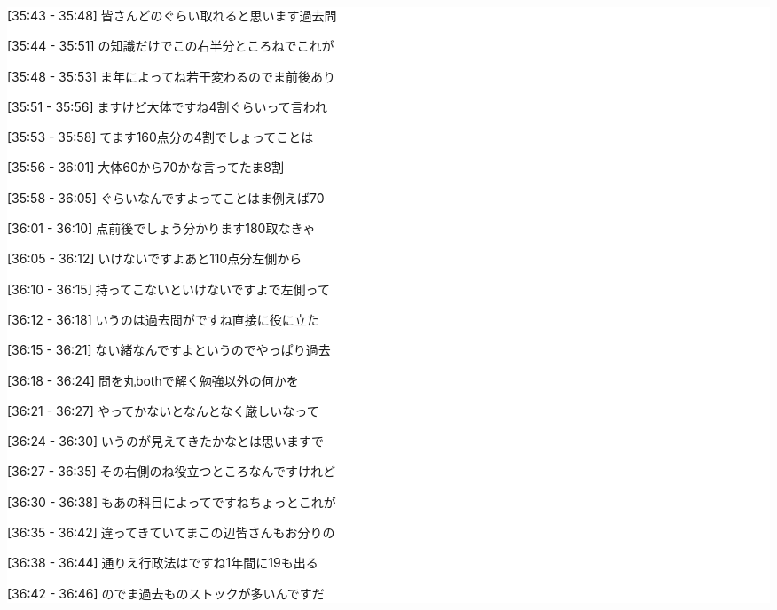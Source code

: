 [35:43 - 35:48]
皆さんどのぐらい取れると思います過去問

[35:44 - 35:51]
の知識だけでこの右半分ところねでこれが

[35:48 - 35:53]
ま年によってね若干変わるのでま前後あり

[35:51 - 35:56]
ますけど大体ですね4割ぐらいって言われ

[35:53 - 35:58]
てます160点分の4割でしょってことは

[35:56 - 36:01]
大体60から70かな言ってたま8割

[35:58 - 36:05]
ぐらいなんですよってことはま例えば70

[36:01 - 36:10]
点前後でしょう分かります180取なきゃ

[36:05 - 36:12]
いけないですよあと110点分左側から

[36:10 - 36:15]
持ってこないといけないですよで左側って

[36:12 - 36:18]
いうのは過去問がですね直接に役に立た

[36:15 - 36:21]
ない緒なんですよというのでやっぱり過去

[36:18 - 36:24]
問を丸bothで解く勉強以外の何かを

[36:21 - 36:27]
やってかないとなんとなく厳しいなって

[36:24 - 36:30]
いうのが見えてきたかなとは思いますで

[36:27 - 36:35]
その右側のね役立つところなんですけれど

[36:30 - 36:38]
もあの科目によってですねちょっとこれが

[36:35 - 36:42]
違ってきていてまこの辺皆さんもお分りの

[36:38 - 36:44]
通りえ行政法はですね1年間に19も出る

[36:42 - 36:46]
のでま過去ものストックが多いんですだ
